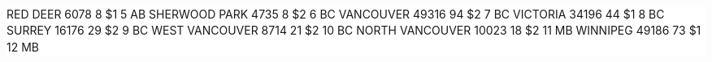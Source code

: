    <td style="text-align:left;"> RED DEER </td>
   <td style="text-align:right;"> 6078 </td>
   <td style="text-align:right;"> 8 </td>
   <td style="text-align:left;"> $1 </td>
  </tr>
  <tr>
   <td style="text-align:left;"> 5 </td>
   <td style="text-align:left;"> AB </td>
   <td style="text-align:left;"> SHERWOOD PARK </td>
   <td style="text-align:right;"> 4735 </td>
   <td style="text-align:right;"> 8 </td>
   <td style="text-align:left;"> $2 </td>
  </tr>
  <tr>
   <td style="text-align:left;"> 6 </td>
   <td style="text-align:left;"> BC </td>
   <td style="text-align:left;"> VANCOUVER </td>
   <td style="text-align:right;"> 49316 </td>
   <td style="text-align:right;"> 94 </td>
   <td style="text-align:left;"> $2 </td>
  </tr>
  <tr>
   <td style="text-align:left;"> 7 </td>
   <td style="text-align:left;"> BC </td>
   <td style="text-align:left;"> VICTORIA </td>
   <td style="text-align:right;"> 34196 </td>
   <td style="text-align:right;"> 44 </td>
   <td style="text-align:left;"> $1 </td>
  </tr>
  <tr>
   <td style="text-align:left;"> 8 </td>
   <td style="text-align:left;"> BC </td>
   <td style="text-align:left;"> SURREY </td>
   <td style="text-align:right;"> 16176 </td>
   <td style="text-align:right;"> 29 </td>
   <td style="text-align:left;"> $2 </td>
  </tr>
  <tr>
   <td style="text-align:left;"> 9 </td>
   <td style="text-align:left;"> BC </td>
   <td style="text-align:left;"> WEST VANCOUVER </td>
   <td style="text-align:right;"> 8714 </td>
   <td style="text-align:right;"> 21 </td>
   <td style="text-align:left;"> $2 </td>
  </tr>
  <tr>
   <td style="text-align:left;"> 10 </td>
   <td style="text-align:left;"> BC </td>
   <td style="text-align:left;"> NORTH VANCOUVER </td>
   <td style="text-align:right;"> 10023 </td>
   <td style="text-align:right;"> 18 </td>
   <td style="text-align:left;"> $2 </td>
  </tr>
  <tr>
   <td style="text-align:left;"> 11 </td>
   <td style="text-align:left;"> MB </td>
   <td style="text-align:left;"> WINNIPEG </td>
   <td style="text-align:right;"> 49186 </td>
   <td style="text-align:right;"> 73 </td>
   <td style="text-align:left;"> $1 </td>
  </tr>
  <tr>
   <td style="text-align:left;"> 12 </td>
   <td style="text-align:left;"> MB </td>
